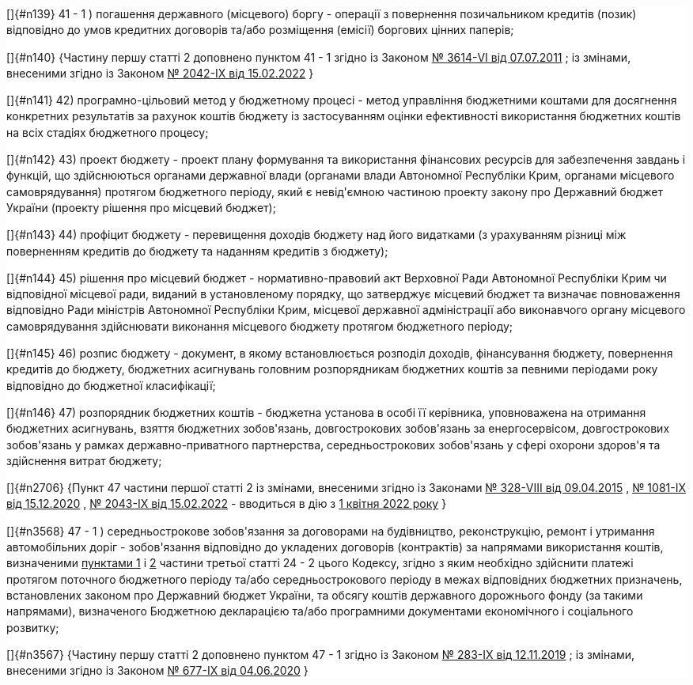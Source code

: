 []{#n139}
41 - 1 ) погашення державного (місцевого) боргу - операції з повернення позичальником кредитів (позик) відповідно до умов кредитних договорів та/або розміщення (емісії) боргових цінних паперів;

[]{#n140}
{Частину першу статті 2 доповнено пунктом 41 - 1 згідно із Законом [№ 3614-VI від 07.07.2011](/go/3614-17) ; із змінами, внесеними згідно із Законом [№ 2042-IX від 15.02.2022](/go/2042-20) }

[]{#n141}
42) програмно-цільовий метод у бюджетному процесі - метод управління бюджетними коштами для досягнення конкретних результатів за рахунок коштів бюджету із застосуванням оцінки ефективності використання бюджетних коштів на всіх стадіях бюджетного процесу;

[]{#n142}
43) проект бюджету - проект плану формування та використання фінансових ресурсів для забезпечення завдань і функцій, що здійснюються органами державної влади (органами влади Автономної Республіки Крим, органами місцевого самоврядування) протягом бюджетного періоду, який є невід\'ємною частиною проекту закону про Державний бюджет України (проекту рішення про місцевий бюджет);

[]{#n143}
44) профіцит бюджету - перевищення доходів бюджету над його видатками (з урахуванням різниці між поверненням кредитів до бюджету та наданням кредитів з бюджету);

[]{#n144}
45) рішення про місцевий бюджет - нормативно-правовий акт Верховної Ради Автономної Республіки Крим чи відповідної місцевої ради, виданий в установленому порядку, що затверджує місцевий бюджет та визначає повноваження відповідно Ради міністрів Автономної Республіки Крим, місцевої державної адміністрації або виконавчого органу місцевого самоврядування здійснювати виконання місцевого бюджету протягом бюджетного періоду;

[]{#n145}
46) розпис бюджету - документ, в якому встановлюється розподіл доходів, фінансування бюджету, повернення кредитів до бюджету, бюджетних асигнувань головним розпорядникам бюджетних коштів за певними періодами року відповідно до бюджетної класифікації;

[]{#n146}
47) розпорядник бюджетних коштів - бюджетна установа в особі її керівника, уповноважена на отримання бюджетних асигнувань, взяття бюджетних зобов\'язань, довгострокових зобов'язань за енергосервісом, довгострокових зобов'язань у рамках державно-приватного партнерства, середньострокових зобов'язань у сфері охорони здоров'я та здійснення витрат бюджету;

[]{#n2706}
{Пункт 47 частини першої статті 2 із змінами, внесеними згідно із Законами [№ 328-VIII від 09.04.2015](/go/328-19) , [№ 1081-IX від 15.12.2020](/go/1081-20) , [№ 2043-IX від 15.02.2022](/go/2043-20) - вводиться в дію з [1 квітня 2022 року](/go/2043-20) }

[]{#n3568}
47 - 1 ) середньострокове зобов'язання за договорами на будівництво, реконструкцію, ремонт і утримання автомобільних доріг - зобов'язання відповідно до укладених договорів (контрактів) за напрямами використання коштів, визначеними [пунктами 1](#n2875) і [2](#n2876) частини третьої статті 24 - 2 цього Кодексу, згідно з яким необхідно здійснити платежі протягом поточного бюджетного періоду та/або середньострокового періоду в межах відповідних бюджетних призначень, встановлених законом про Державний бюджет України, та обсягу коштів державного дорожнього фонду (за такими напрямами), визначеного Бюджетною декларацією та/або програмними документами економічного і соціального розвитку;

[]{#n3567}
{Частину першу статті 2 доповнено пунктом 47 - 1 згідно із Законом [№ 283-IX від 12.11.2019](/go/283-20) ; із змінами, внесеними згідно із Законом [№ 677-IX від 04.06.2020](/go/677-20) }

